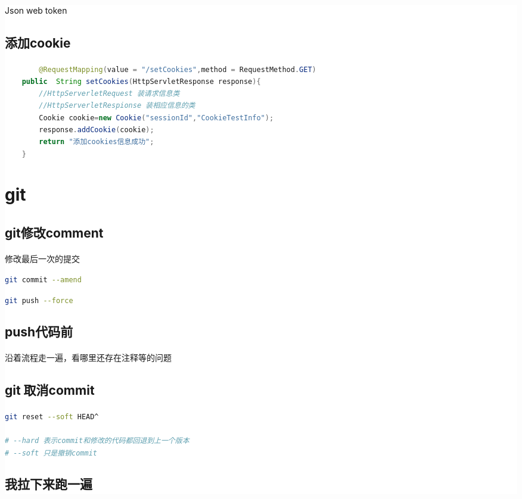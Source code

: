 Json web token





## 添加cookie

```java
		@RequestMapping(value = "/setCookies",method = RequestMethod.GET)
    public  String setCookies(HttpServletResponse response){
        //HttpServerletRequest 装请求信息类
        //HttpServerletRespionse 装相应信息的类
        Cookie cookie=new Cookie("sessionId","CookieTestInfo");
        response.addCookie(cookie);
        return "添加cookies信息成功";
    }

```





# git

## git修改comment

修改最后一次的提交

```bash
git commit --amend
```

```bash
git push --force
```



## push代码前

沿着流程走一遍，看哪里还存在注释等的问题

## git 取消commit

```bash
git reset --soft HEAD^

# --hard 表示commit和修改的代码都回退到上一个版本
# --soft 只是撤销commit
```



## 我拉下来跑一遍
